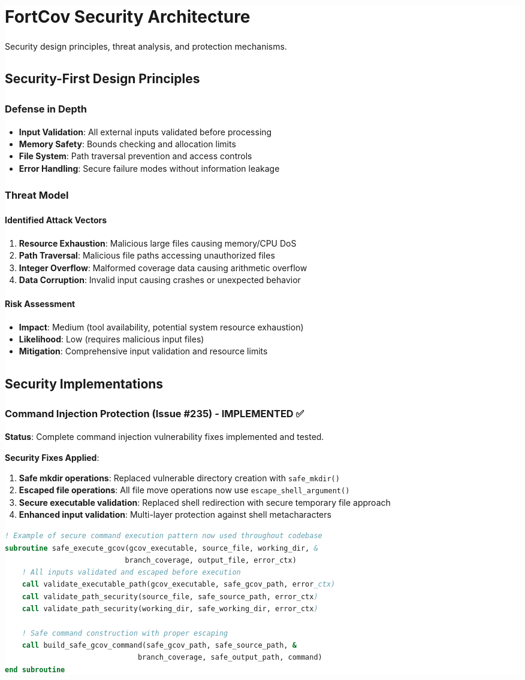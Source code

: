 # FortCov Security Architecture

Security design principles, threat analysis, and protection mechanisms.

## Security-First Design Principles

### Defense in Depth
- **Input Validation**: All external inputs validated before processing
- **Memory Safety**: Bounds checking and allocation limits
- **File System**: Path traversal prevention and access controls
- **Error Handling**: Secure failure modes without information leakage

### Threat Model

#### Identified Attack Vectors
1. **Resource Exhaustion**: Malicious large files causing memory/CPU DoS
2. **Path Traversal**: Malicious file paths accessing unauthorized files
3. **Integer Overflow**: Malformed coverage data causing arithmetic overflow
4. **Data Corruption**: Invalid input causing crashes or unexpected behavior

#### Risk Assessment
- **Impact**: Medium (tool availability, potential system resource exhaustion)
- **Likelihood**: Low (requires malicious input files)
- **Mitigation**: Comprehensive input validation and resource limits

## Security Implementations

### Command Injection Protection (Issue #235) - IMPLEMENTED ✅

**Status**: Complete command injection vulnerability fixes implemented and tested.

**Security Fixes Applied**:

1. **Safe mkdir operations**: Replaced vulnerable directory creation with `safe_mkdir()` 
2. **Escaped file operations**: All file move operations now use `escape_shell_argument()`
3. **Secure executable validation**: Replaced shell redirection with secure temporary file approach
4. **Enhanced input validation**: Multi-layer protection against shell metacharacters

```fortran
! Example of secure command execution pattern now used throughout codebase
subroutine safe_execute_gcov(gcov_executable, source_file, working_dir, &
                            branch_coverage, output_file, error_ctx)
    ! All inputs validated and escaped before execution
    call validate_executable_path(gcov_executable, safe_gcov_path, error_ctx)
    call validate_path_security(source_file, safe_source_path, error_ctx)
    call validate_path_security(working_dir, safe_working_dir, error_ctx)
    
    ! Safe command construction with proper escaping
    call build_safe_gcov_command(safe_gcov_path, safe_source_path, &
                               branch_coverage, safe_output_path, command)
end subroutine
```
